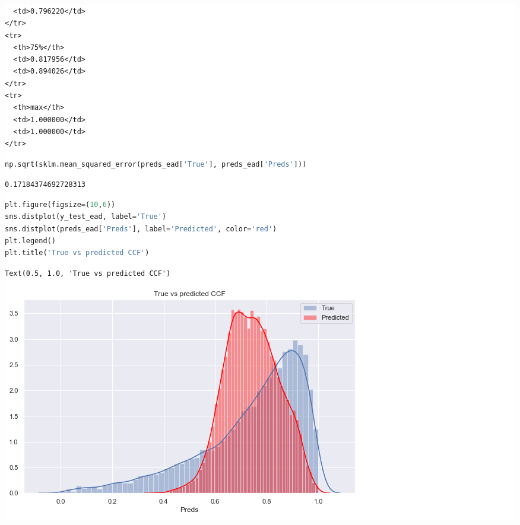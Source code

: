       <td>0.796220</td>
    </tr>
    <tr>
      <th>75%</th>
      <td>0.817956</td>
      <td>0.894026</td>
    </tr>
    <tr>
      <th>max</th>
      <td>1.000000</td>
      <td>1.000000</td>
    </tr>
  </tbody>
</table>
</div>




```python
np.sqrt(sklm.mean_squared_error(preds_ead['True'], preds_ead['Preds']))
```




    0.17184374692728313




```python
plt.figure(figsize=(10,6))
sns.distplot(y_test_ead, label='True')
sns.distplot(preds_ead['Preds'], label='Predicted', color='red')
plt.legend()
plt.title('True vs predicted CCF')
```




    Text(0.5, 1.0, 'True vs predicted CCF')




![png](output_99_1.png)
